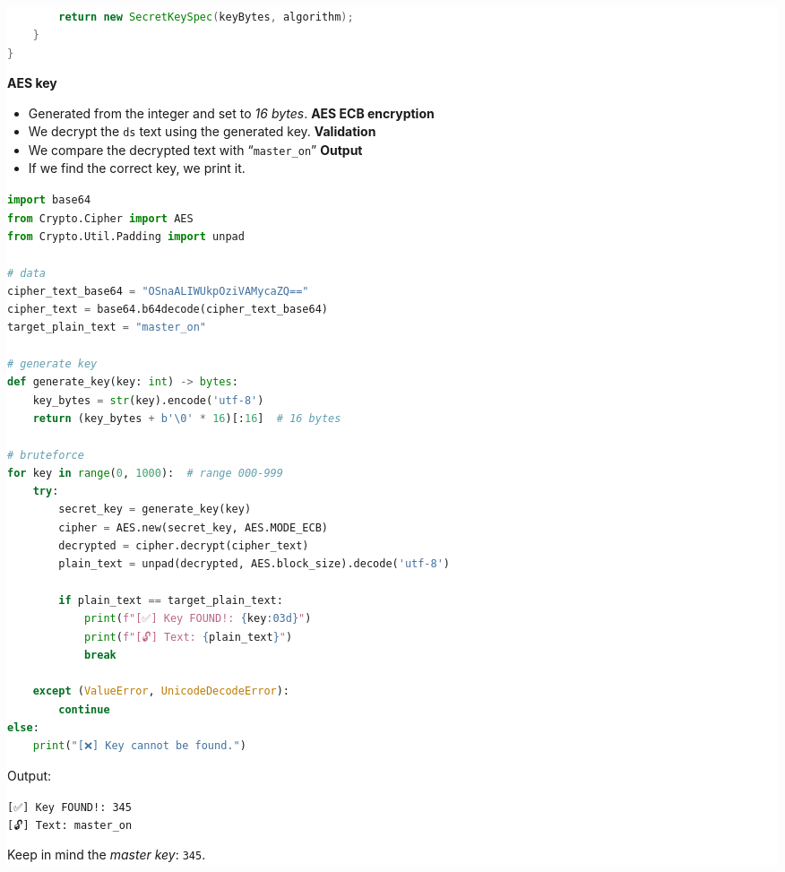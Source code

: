 ```java
        return new SecretKeySpec(keyBytes, algorithm);  
    }  
}
```

**AES key**
- Generated from the integer and set to *16 bytes*.
**AES ECB encryption**
- We decrypt the `ds` text using the generated key.
**Validation**
- We compare the decrypted text with “`master_on`”
**Output**
- If we find the correct key, we print it.
```python
import base64
from Crypto.Cipher import AES
from Crypto.Util.Padding import unpad

# data
cipher_text_base64 = "OSnaALIWUkpOziVAMycaZQ=="
cipher_text = base64.b64decode(cipher_text_base64)
target_plain_text = "master_on"

# generate key
def generate_key(key: int) -> bytes:
    key_bytes = str(key).encode('utf-8')
    return (key_bytes + b'\0' * 16)[:16]  # 16 bytes

# bruteforce
for key in range(0, 1000):  # range 000-999
    try:
        secret_key = generate_key(key)
        cipher = AES.new(secret_key, AES.MODE_ECB)
        decrypted = cipher.decrypt(cipher_text)
        plain_text = unpad(decrypted, AES.block_size).decode('utf-8')

        if plain_text == target_plain_text:
            print(f"[✅] Key FOUND!: {key:03d}")
            print(f"[🔓] Text: {plain_text}")
            break

    except (ValueError, UnicodeDecodeError):
        continue
else:
    print("[❌] Key cannot be found.")
```

Output:
```bash
[✅] Key FOUND!: 345
[🔓] Text: master_on
```
Keep in mind the *master key*: `345`.
